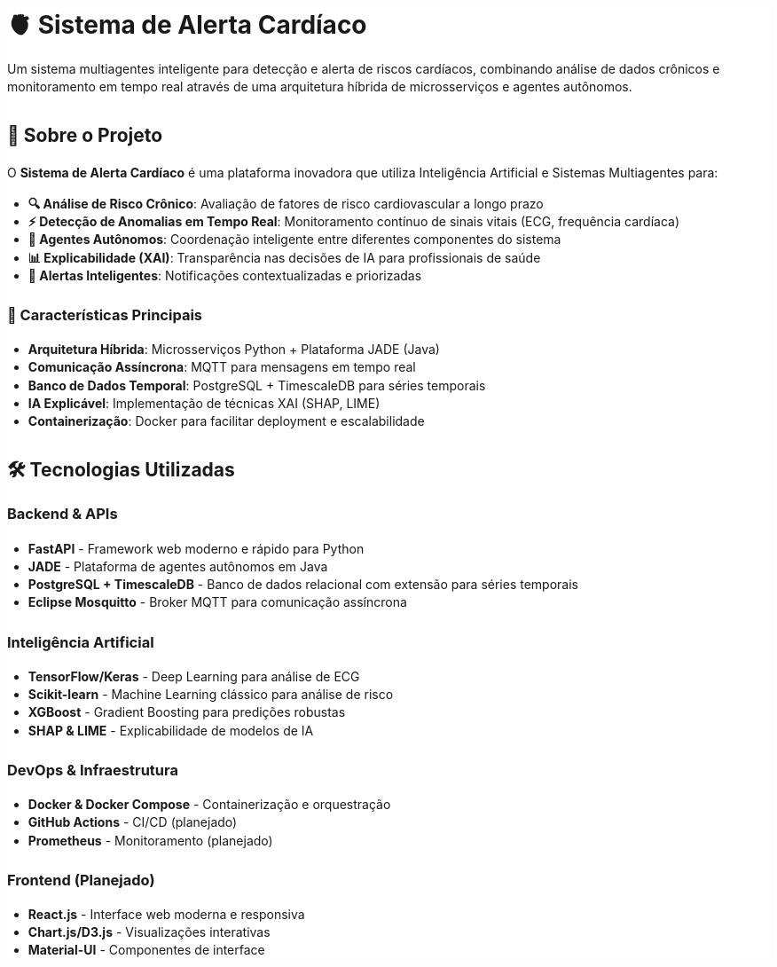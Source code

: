 # 🫀 Sistema de Alerta Cardíaco

Um sistema multiagentes inteligente para detecção e alerta de riscos cardíacos, combinando análise de dados crônicos e monitoramento em tempo real através de uma arquitetura híbrida de microsserviços e agentes autônomos.

## 🚀 Sobre o Projeto

O **Sistema de Alerta Cardíaco** é uma plataforma inovadora que utiliza Inteligência Artificial e Sistemas Multiagentes para:

- **🔍 Análise de Risco Crônico**: Avaliação de fatores de risco cardiovascular a longo prazo
- **⚡ Detecção de Anomalias em Tempo Real**: Monitoramento contínuo de sinais vitais (ECG, frequência cardíaca)
- **🤖 Agentes Autônomos**: Coordenação inteligente entre diferentes componentes do sistema
- **📊 Explicabilidade (XAI)**: Transparência nas decisões de IA para profissionais de saúde
- **🚨 Alertas Inteligentes**: Notificações contextualizadas e priorizadas

### 🎯 Características Principais

- **Arquitetura Híbrida**: Microsserviços Python + Plataforma JADE (Java)
- **Comunicação Assíncrona**: MQTT para mensagens em tempo real
- **Banco de Dados Temporal**: PostgreSQL + TimescaleDB para séries temporais
- **IA Explicável**: Implementação de técnicas XAI (SHAP, LIME)
- **Containerização**: Docker para facilitar deployment e escalabilidade

## 🛠️ Tecnologias Utilizadas

### Backend & APIs
- **FastAPI** - Framework web moderno e rápido para Python
- **JADE** - Plataforma de agentes autônomos em Java
- **PostgreSQL + TimescaleDB** - Banco de dados relacional com extensão para séries temporais
- **Eclipse Mosquitto** - Broker MQTT para comunicação assíncrona

### Inteligência Artificial
- **TensorFlow/Keras** - Deep Learning para análise de ECG
- **Scikit-learn** - Machine Learning clássico para análise de risco
- **XGBoost** - Gradient Boosting para predições robustas
- **SHAP & LIME** - Explicabilidade de modelos de IA

### DevOps & Infraestrutura
- **Docker & Docker Compose** - Containerização e orquestração
- **GitHub Actions** - CI/CD (planejado)
- **Prometheus** - Monitoramento (planejado)

### Frontend (Planejado)
- **React.js** - Interface web moderna e responsiva
- **Chart.js/D3.js** - Visualizações interativas
- **Material-UI** - Componentes de interface
